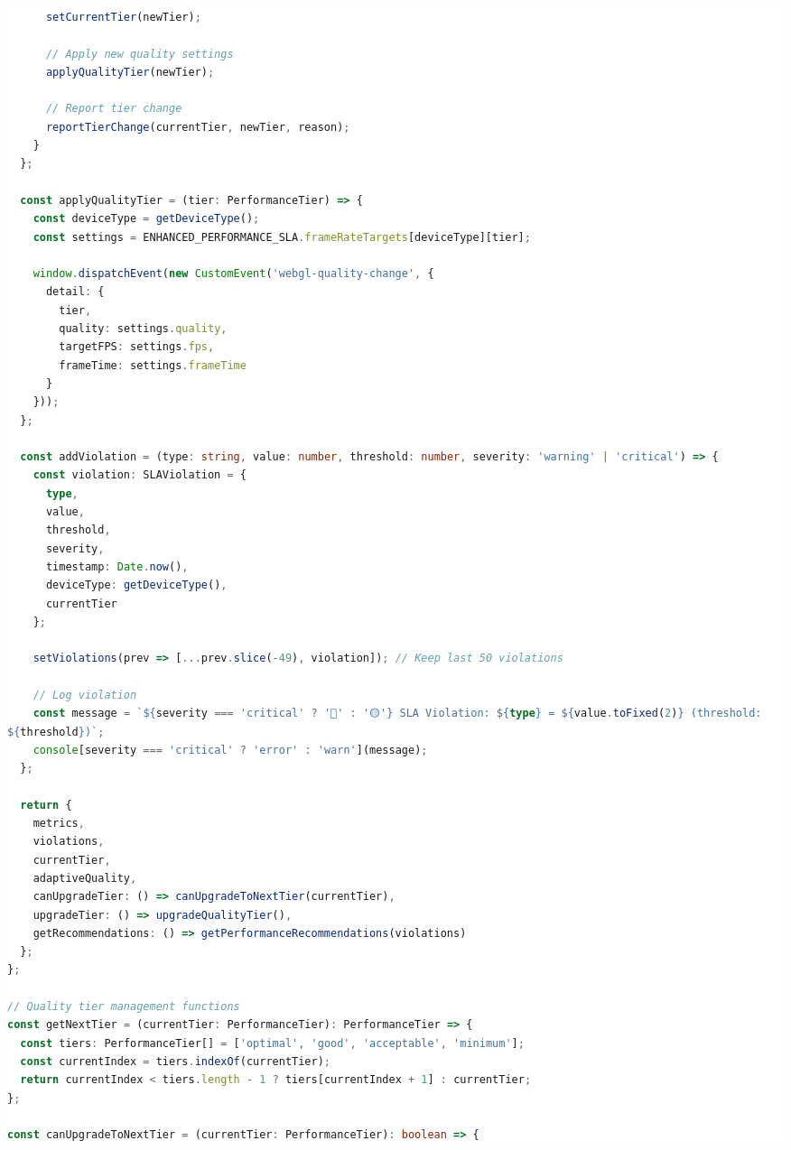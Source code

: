 ```typescript
      setCurrentTier(newTier);
      
      // Apply new quality settings
      applyQualityTier(newTier);
      
      // Report tier change
      reportTierChange(currentTier, newTier, reason);
    }
  };
  
  const applyQualityTier = (tier: PerformanceTier) => {
    const deviceType = getDeviceType();
    const settings = ENHANCED_PERFORMANCE_SLA.frameRateTargets[deviceType][tier];
    
    window.dispatchEvent(new CustomEvent('webgl-quality-change', {
      detail: {
        tier,
        quality: settings.quality,
        targetFPS: settings.fps,
        frameTime: settings.frameTime
      }
    }));
  };
  
  const addViolation = (type: string, value: number, threshold: number, severity: 'warning' | 'critical') => {
    const violation: SLAViolation = {
      type,
      value,
      threshold,
      severity,
      timestamp: Date.now(),
      deviceType: getDeviceType(),
      currentTier
    };
    
    setViolations(prev => [...prev.slice(-49), violation]); // Keep last 50 violations
    
    // Log violation
    const message = `${severity === 'critical' ? '🔴' : '🟡'} SLA Violation: ${type} = ${value.toFixed(2)} (threshold: ${threshold})`;
    console[severity === 'critical' ? 'error' : 'warn'](message);
  };
  
  return {
    metrics,
    violations,
    currentTier,
    adaptiveQuality,
    canUpgradeTier: () => canUpgradeToNextTier(currentTier),
    upgradeTier: () => upgradeQualityTier(),
    getRecommendations: () => getPerformanceRecommendations(violations)
  };
};

// Quality tier management functions
const getNextTier = (currentTier: PerformanceTier): PerformanceTier => {
  const tiers: PerformanceTier[] = ['optimal', 'good', 'acceptable', 'minimum'];
  const currentIndex = tiers.indexOf(currentTier);
  return currentIndex < tiers.length - 1 ? tiers[currentIndex + 1] : currentTier;
};

const canUpgradeToNextTier = (currentTier: PerformanceTier): boolean => {
```